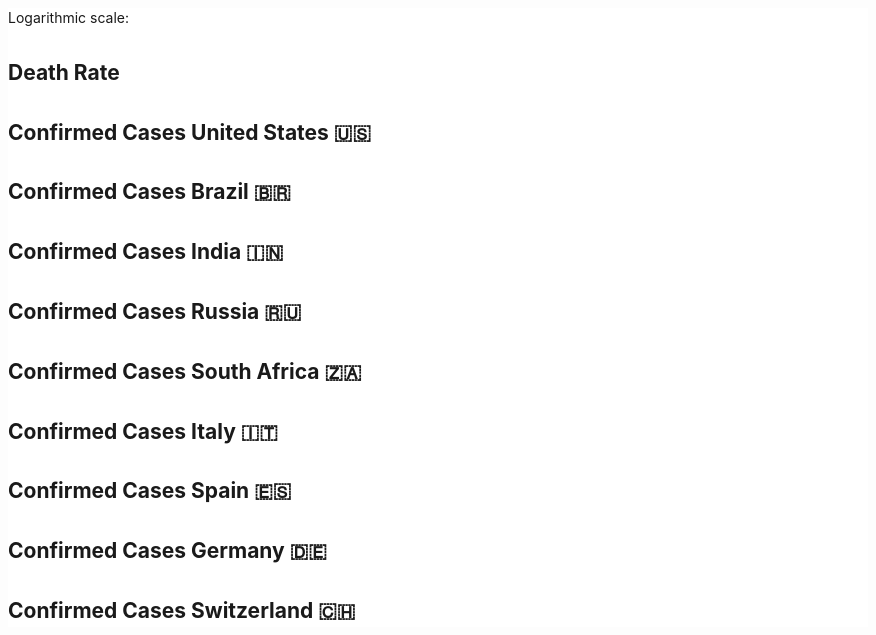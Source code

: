 
Logarithmic scale:
<iframe src='https://shiny.john-coene.com/coronavirus-embed?data=jhu&chart=trend&log=true' width='99%' height='350'></iframe>

## Death Rate
<iframe src='https://shiny.john-coene.com/coronavirus-embed?data=jhu&chart=death-rate' width='99%' height='350'></iframe>

## Confirmed Cases United States 🇺🇸
<iframe src='https://shiny.john-coene.com/coronavirus-embed?data=jhu&chart=world-timeline&country=United%20States%20of%20America' width='99%' height='400'></iframe>

## Confirmed Cases Brazil 🇧🇷
<iframe src='https://shiny.john-coene.com/coronavirus-embed?data=jhu&chart=world-timeline&country=Brazil' width='99%' height='400'></iframe>

## Confirmed Cases India 🇮🇳
<iframe src='https://shiny.john-coene.com/coronavirus-embed?data=jhu&chart=world-timeline&country=India' width='99%' height='400'></iframe>

## Confirmed Cases Russia 🇷🇺
<iframe src='https://shiny.john-coene.com/coronavirus-embed?data=jhu&chart=world-timeline&country=Russia' width='99%' height='400'></iframe>

## Confirmed Cases South Africa 🇿🇦
<iframe src='https://shiny.john-coene.com/coronavirus-embed?data=jhu&chart=world-timeline&country=South%20Africa' width='99%' height='400'></iframe>

## Confirmed Cases Italy 🇮🇹
<iframe src='https://shiny.john-coene.com/coronavirus-embed?data=jhu&chart=world-timeline&country=Italy' width='99%' height='400'></iframe>

## Confirmed Cases Spain 🇪🇸
<iframe src='https://shiny.john-coene.com/coronavirus-embed?data=jhu&chart=world-timeline&country=Spain' width='99%' height='400'></iframe>

## Confirmed Cases Germany 🇩🇪
<iframe src='https://shiny.john-coene.com/coronavirus-embed?data=jhu&chart=world-timeline&country=Germany' width='99%' height='400'></iframe>

## Confirmed Cases Switzerland 🇨🇭
<iframe src='https://shiny.john-coene.com/coronavirus-embed?data=jhu&chart=world-timeline&country=Switzerland' width='99%' height='400'></iframe>

